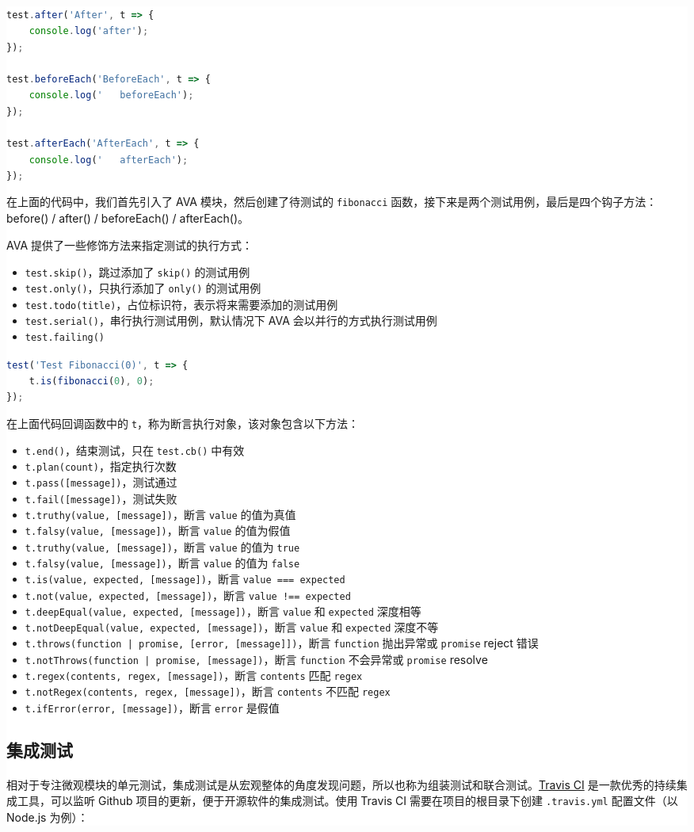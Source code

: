 ```js
test.after('After', t => {
    console.log('after');
});

test.beforeEach('BeforeEach', t => {
    console.log('   beforeEach');
});

test.afterEach('AfterEach', t => {
    console.log('   afterEach');
});
```

在上面的代码中，我们首先引入了 AVA 模块，然后创建了待测试的 `fibonacci` 函数，接下来是两个测试用例，最后是四个钩子方法：before() / after() / beforeEach() / afterEach()。

AVA 提供了一些修饰方法来指定测试的执行方式：

- `test.skip()`，跳过添加了 `skip()` 的测试用例
- `test.only()`，只执行添加了 `only()` 的测试用例
- `test.todo(title)`，占位标识符，表示将来需要添加的测试用例
- `test.serial()`，串行执行测试用例，默认情况下 AVA 会以并行的方式执行测试用例
- `test.failing()`

```js
test('Test Fibonacci(0)', t => {
    t.is(fibonacci(0), 0);
});
```

在上面代码回调函数中的 `t`，称为断言执行对象，该对象包含以下方法：

- `t.end()`，结束测试，只在 `test.cb()` 中有效
- `t.plan(count)`，指定执行次数
- `t.pass([message])`，测试通过
- `t.fail([message])`，测试失败
- `t.truthy(value, [message])`，断言 `value` 的值为真值
- `t.falsy(value, [message])`，断言 `value` 的值为假值
- `t.truthy(value, [message])`，断言 `value` 的值为 `true`
- `t.falsy(value, [message])`，断言 `value` 的值为 `false`
- `t.is(value, expected, [message])`，断言 `value === expected`
- `t.not(value, expected, [message])`，断言 `value !== expected`
- `t.deepEqual(value, expected, [message])`，断言 `value` 和 `expected` 深度相等
- `t.notDeepEqual(value, expected, [message])`，断言 `value` 和 `expected` 深度不等
- `t.throws(function | promise, [error, [message]])`，断言 `function` 抛出异常或 `promise` reject 错误
- `t.notThrows(function | promise, [message])`，断言 `function` 不会异常或 `promise` resolve
- `t.regex(contents, regex, [message])`，断言 `contents` 匹配 `regex`
- `t.notRegex(contents, regex, [message])`，断言 `contents` 不匹配 `regex`
- `t.ifError(error, [message])`，断言 `error` 是假值

## 集成测试

相对于专注微观模块的单元测试，集成测试是从宏观整体的角度发现问题，所以也称为组装测试和联合测试。[Travis CI](https://travis-ci.org/) 是一款优秀的持续集成工具，可以监听 Github 项目的更新，便于开源软件的集成测试。使用 Travis CI 需要在项目的根目录下创建 `.travis.yml` 配置文件（以 Node.js 为例）：
